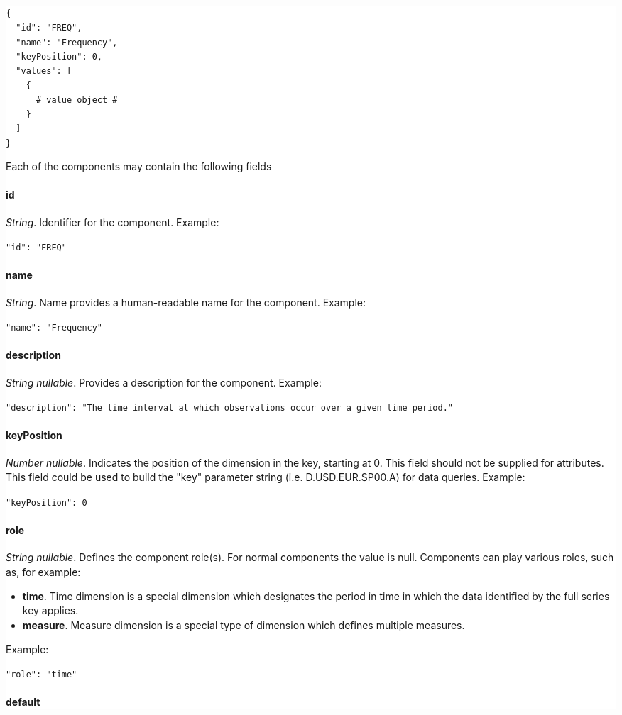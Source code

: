     {
      "id": "FREQ",
      "name": "Frequency",
      "keyPosition": 0,
      "values": [
        {
          # value object #
        }
      ]
    }

Each of the components may contain the following fields

#### id

*String*. Identifier for the component.
Example:

    "id": "FREQ"

#### name

*String*. Name provides a human-readable name for the component.
Example:

    "name": "Frequency"

#### description

*String* *nullable*. Provides a description for the component. Example:

    "description": "The time interval at which observations occur over a given time period."

#### keyPosition

*Number* *nullable*. Indicates the position of the dimension in the key, starting at 0.
This field should not be supplied for attributes. This field could be used to build
the "key" parameter string (i.e. D.USD.EUR.SP00.A) for data queries. Example:

    "keyPosition": 0

#### role

*String* *nullable*. Defines the component role(s). For normal components the value
is null. Components can play various roles, such as, for example:

- **time**. Time dimension is a special dimension which designates the period in
time in which the data identified by the full series key applies.
- **measure**. Measure dimension is a special type of dimension which defines
multiple measures.

Example:

    "role": "time"

#### default
